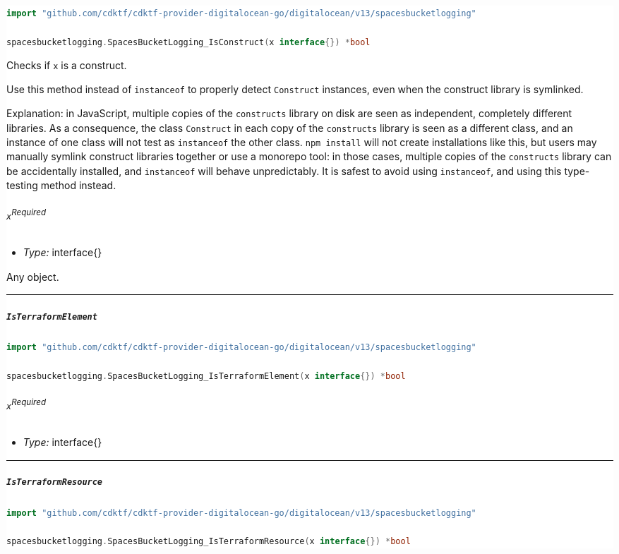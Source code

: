 ```go
import "github.com/cdktf/cdktf-provider-digitalocean-go/digitalocean/v13/spacesbucketlogging"

spacesbucketlogging.SpacesBucketLogging_IsConstruct(x interface{}) *bool
```

Checks if `x` is a construct.

Use this method instead of `instanceof` to properly detect `Construct`
instances, even when the construct library is symlinked.

Explanation: in JavaScript, multiple copies of the `constructs` library on
disk are seen as independent, completely different libraries. As a
consequence, the class `Construct` in each copy of the `constructs` library
is seen as a different class, and an instance of one class will not test as
`instanceof` the other class. `npm install` will not create installations
like this, but users may manually symlink construct libraries together or
use a monorepo tool: in those cases, multiple copies of the `constructs`
library can be accidentally installed, and `instanceof` will behave
unpredictably. It is safest to avoid using `instanceof`, and using
this type-testing method instead.

###### `x`<sup>Required</sup> <a name="x" id="@cdktf/provider-digitalocean.spacesBucketLogging.SpacesBucketLogging.isConstruct.parameter.x"></a>

- *Type:* interface{}

Any object.

---

##### `IsTerraformElement` <a name="IsTerraformElement" id="@cdktf/provider-digitalocean.spacesBucketLogging.SpacesBucketLogging.isTerraformElement"></a>

```go
import "github.com/cdktf/cdktf-provider-digitalocean-go/digitalocean/v13/spacesbucketlogging"

spacesbucketlogging.SpacesBucketLogging_IsTerraformElement(x interface{}) *bool
```

###### `x`<sup>Required</sup> <a name="x" id="@cdktf/provider-digitalocean.spacesBucketLogging.SpacesBucketLogging.isTerraformElement.parameter.x"></a>

- *Type:* interface{}

---

##### `IsTerraformResource` <a name="IsTerraformResource" id="@cdktf/provider-digitalocean.spacesBucketLogging.SpacesBucketLogging.isTerraformResource"></a>

```go
import "github.com/cdktf/cdktf-provider-digitalocean-go/digitalocean/v13/spacesbucketlogging"

spacesbucketlogging.SpacesBucketLogging_IsTerraformResource(x interface{}) *bool
```
